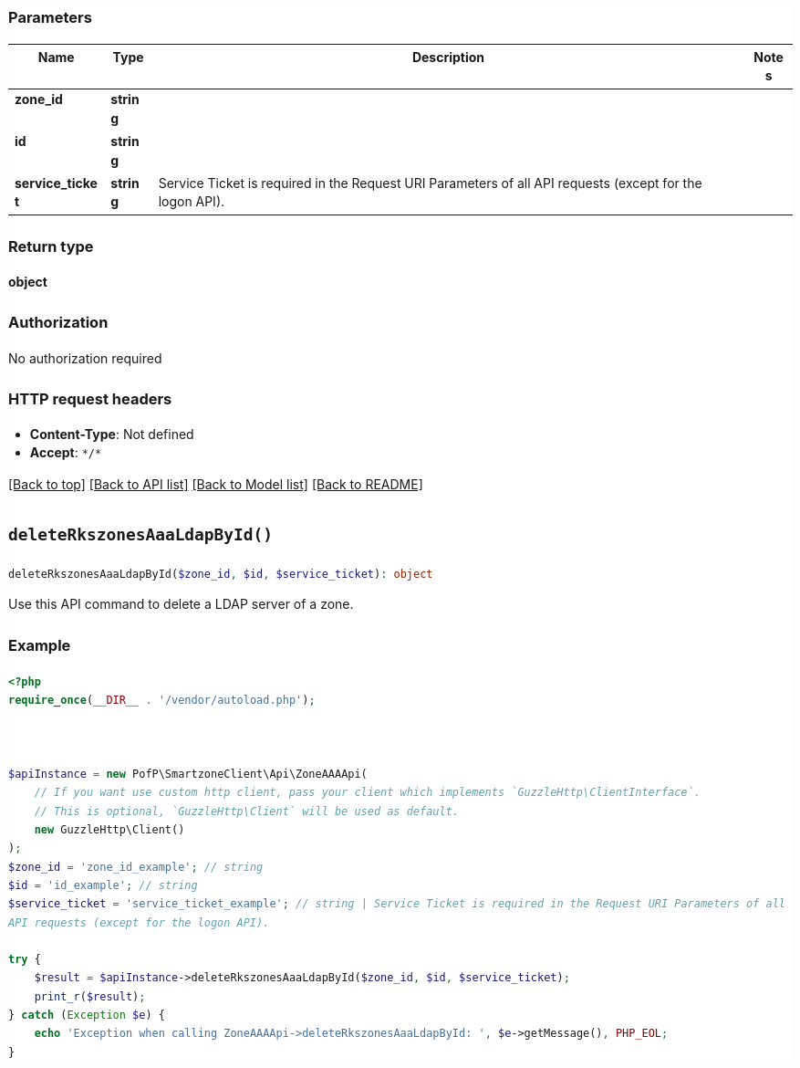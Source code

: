 ### Parameters

| Name | Type | Description  | Notes |
| ------------- | ------------- | ------------- | ------------- |
| **zone_id** | **string**|  | |
| **id** | **string**|  | |
| **service_ticket** | **string**| Service Ticket is required in the Request URI Parameters of all API requests (except for the logon API). | |

### Return type

**object**

### Authorization

No authorization required

### HTTP request headers

- **Content-Type**: Not defined
- **Accept**: `*/*`

[[Back to top]](#) [[Back to API list]](../../README.md#endpoints)
[[Back to Model list]](../../README.md#models)
[[Back to README]](../../README.md)

## `deleteRkszonesAaaLdapById()`

```php
deleteRkszonesAaaLdapById($zone_id, $id, $service_ticket): object
```

Use this API command to delete a LDAP server of a zone.

### Example

```php
<?php
require_once(__DIR__ . '/vendor/autoload.php');



$apiInstance = new PofP\SmartzoneClient\Api\ZoneAAAApi(
    // If you want use custom http client, pass your client which implements `GuzzleHttp\ClientInterface`.
    // This is optional, `GuzzleHttp\Client` will be used as default.
    new GuzzleHttp\Client()
);
$zone_id = 'zone_id_example'; // string
$id = 'id_example'; // string
$service_ticket = 'service_ticket_example'; // string | Service Ticket is required in the Request URI Parameters of all API requests (except for the logon API).

try {
    $result = $apiInstance->deleteRkszonesAaaLdapById($zone_id, $id, $service_ticket);
    print_r($result);
} catch (Exception $e) {
    echo 'Exception when calling ZoneAAAApi->deleteRkszonesAaaLdapById: ', $e->getMessage(), PHP_EOL;
}
```
